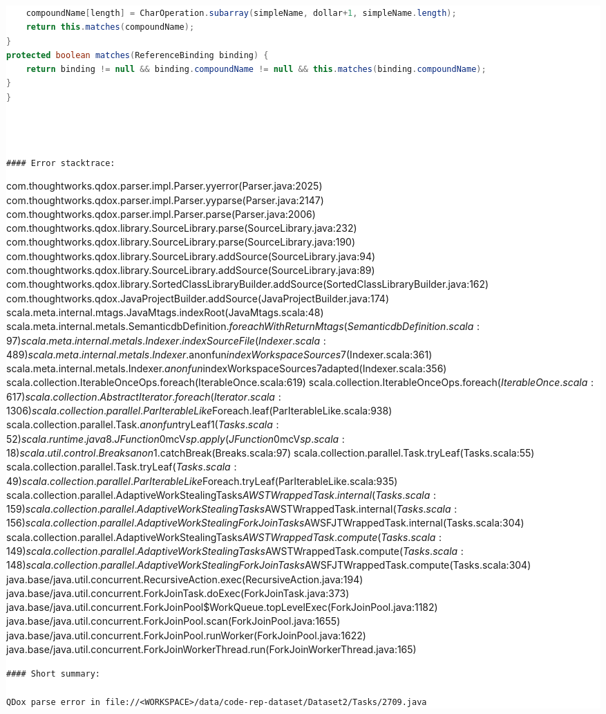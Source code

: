 ```java
	compoundName[length] = CharOperation.subarray(simpleName, dollar+1, simpleName.length); 
	return this.matches(compoundName);
}
protected boolean matches(ReferenceBinding binding) {
	return binding != null && binding.compoundName != null && this.matches(binding.compoundName);
}
}
```

```



#### Error stacktrace:

```
com.thoughtworks.qdox.parser.impl.Parser.yyerror(Parser.java:2025)
	com.thoughtworks.qdox.parser.impl.Parser.yyparse(Parser.java:2147)
	com.thoughtworks.qdox.parser.impl.Parser.parse(Parser.java:2006)
	com.thoughtworks.qdox.library.SourceLibrary.parse(SourceLibrary.java:232)
	com.thoughtworks.qdox.library.SourceLibrary.parse(SourceLibrary.java:190)
	com.thoughtworks.qdox.library.SourceLibrary.addSource(SourceLibrary.java:94)
	com.thoughtworks.qdox.library.SourceLibrary.addSource(SourceLibrary.java:89)
	com.thoughtworks.qdox.library.SortedClassLibraryBuilder.addSource(SortedClassLibraryBuilder.java:162)
	com.thoughtworks.qdox.JavaProjectBuilder.addSource(JavaProjectBuilder.java:174)
	scala.meta.internal.mtags.JavaMtags.indexRoot(JavaMtags.scala:48)
	scala.meta.internal.metals.SemanticdbDefinition$.foreachWithReturnMtags(SemanticdbDefinition.scala:97)
	scala.meta.internal.metals.Indexer.indexSourceFile(Indexer.scala:489)
	scala.meta.internal.metals.Indexer.$anonfun$indexWorkspaceSources$7(Indexer.scala:361)
	scala.meta.internal.metals.Indexer.$anonfun$indexWorkspaceSources$7$adapted(Indexer.scala:356)
	scala.collection.IterableOnceOps.foreach(IterableOnce.scala:619)
	scala.collection.IterableOnceOps.foreach$(IterableOnce.scala:617)
	scala.collection.AbstractIterator.foreach(Iterator.scala:1306)
	scala.collection.parallel.ParIterableLike$Foreach.leaf(ParIterableLike.scala:938)
	scala.collection.parallel.Task.$anonfun$tryLeaf$1(Tasks.scala:52)
	scala.runtime.java8.JFunction0$mcV$sp.apply(JFunction0$mcV$sp.scala:18)
	scala.util.control.Breaks$$anon$1.catchBreak(Breaks.scala:97)
	scala.collection.parallel.Task.tryLeaf(Tasks.scala:55)
	scala.collection.parallel.Task.tryLeaf$(Tasks.scala:49)
	scala.collection.parallel.ParIterableLike$Foreach.tryLeaf(ParIterableLike.scala:935)
	scala.collection.parallel.AdaptiveWorkStealingTasks$AWSTWrappedTask.internal(Tasks.scala:159)
	scala.collection.parallel.AdaptiveWorkStealingTasks$AWSTWrappedTask.internal$(Tasks.scala:156)
	scala.collection.parallel.AdaptiveWorkStealingForkJoinTasks$AWSFJTWrappedTask.internal(Tasks.scala:304)
	scala.collection.parallel.AdaptiveWorkStealingTasks$AWSTWrappedTask.compute(Tasks.scala:149)
	scala.collection.parallel.AdaptiveWorkStealingTasks$AWSTWrappedTask.compute$(Tasks.scala:148)
	scala.collection.parallel.AdaptiveWorkStealingForkJoinTasks$AWSFJTWrappedTask.compute(Tasks.scala:304)
	java.base/java.util.concurrent.RecursiveAction.exec(RecursiveAction.java:194)
	java.base/java.util.concurrent.ForkJoinTask.doExec(ForkJoinTask.java:373)
	java.base/java.util.concurrent.ForkJoinPool$WorkQueue.topLevelExec(ForkJoinPool.java:1182)
	java.base/java.util.concurrent.ForkJoinPool.scan(ForkJoinPool.java:1655)
	java.base/java.util.concurrent.ForkJoinPool.runWorker(ForkJoinPool.java:1622)
	java.base/java.util.concurrent.ForkJoinWorkerThread.run(ForkJoinWorkerThread.java:165)
```
#### Short summary: 

QDox parse error in file://<WORKSPACE>/data/code-rep-dataset/Dataset2/Tasks/2709.java